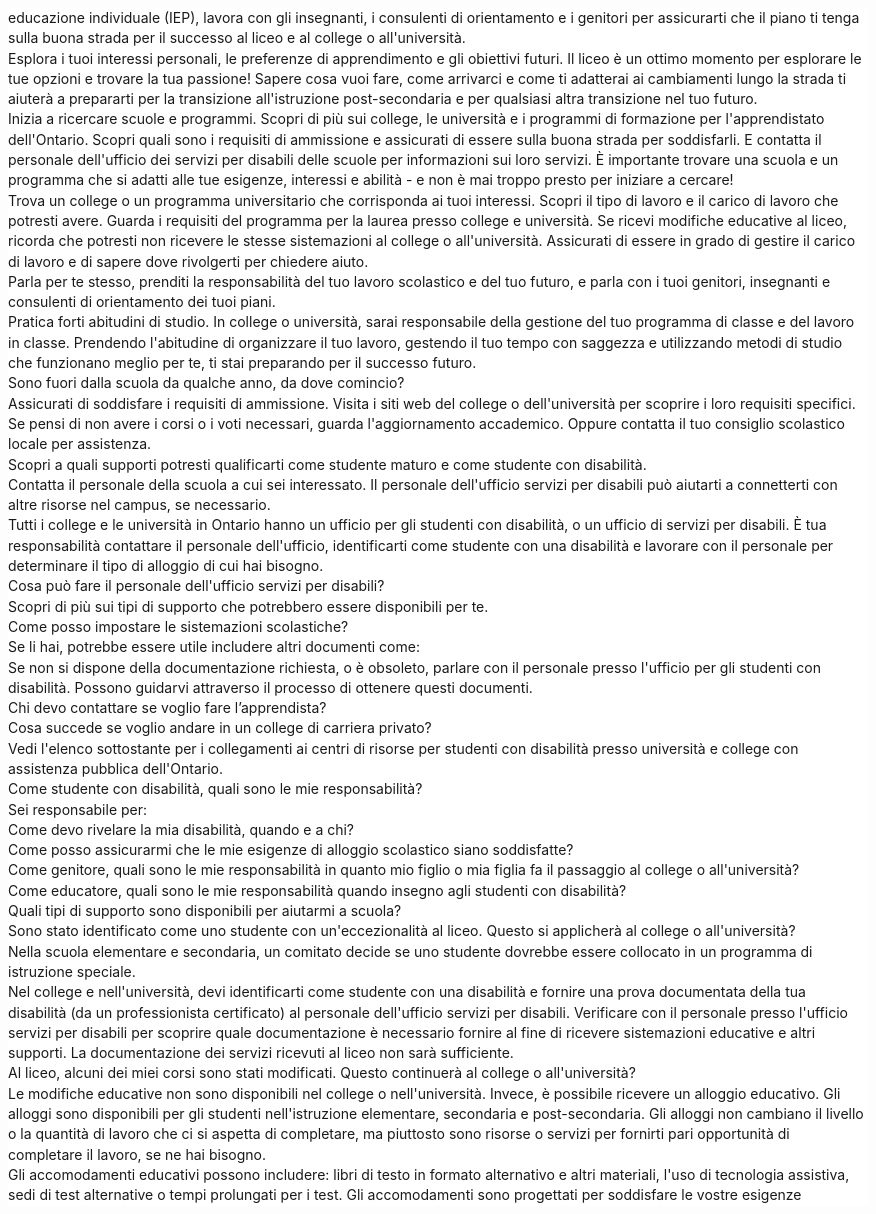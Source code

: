 educazione individuale (IEP), lavora con gli insegnanti, i consulenti di orientamento e i genitori per assicurarti che il piano ti tenga sulla buona strada per il successo al liceo e al college o all'università.<br/>Esplora i tuoi interessi personali, le preferenze di apprendimento e gli obiettivi futuri. Il liceo è un ottimo momento per esplorare le tue opzioni e trovare la tua passione! Sapere cosa vuoi fare, come arrivarci e come ti adatterai ai cambiamenti lungo la strada ti aiuterà a prepararti per la transizione all'istruzione post-secondaria e per qualsiasi altra transizione nel tuo futuro.<br/>Inizia a ricercare scuole e programmi. Scopri di più sui college, le università e i programmi di formazione per l'apprendistato dell'Ontario. Scopri quali sono i requisiti di ammissione e assicurati di essere sulla buona strada per soddisfarli. E contatta il personale dell'ufficio dei servizi per disabili delle scuole per informazioni sui loro servizi. È importante trovare una scuola e un programma che si adatti alle tue esigenze, interessi e abilità - e non è mai troppo presto per iniziare a cercare!<br/>Trova un college o un programma universitario che corrisponda ai tuoi interessi. Scopri il tipo di lavoro e il carico di lavoro che potresti avere. Guarda i requisiti del programma per la laurea presso college e università. Se ricevi modifiche educative al liceo, ricorda che potresti non ricevere le stesse sistemazioni al college o all'università. Assicurati di essere in grado di gestire il carico di lavoro e di sapere dove rivolgerti per chiedere aiuto.<br/>Parla per te stesso, prenditi la responsabilità del tuo lavoro scolastico e del tuo futuro, e parla con i tuoi genitori, insegnanti e consulenti di orientamento dei tuoi piani.<br/>Pratica forti abitudini di studio. In college o università, sarai responsabile della gestione del tuo programma di classe e del lavoro in classe. Prendendo l'abitudine di organizzare il tuo lavoro, gestendo il tuo tempo con saggezza e utilizzando metodi di studio che funzionano meglio per te, ti stai preparando per il successo futuro.<br/>Sono fuori dalla scuola da qualche anno, da dove comincio?<br/>Assicurati di soddisfare i requisiti di ammissione. Visita i siti web del college o dell'università per scoprire i loro requisiti specifici. Se pensi di non avere i corsi o i voti necessari, guarda l'aggiornamento accademico. Oppure contatta il tuo consiglio scolastico locale per assistenza.<br/>Scopri a quali supporti potresti qualificarti come studente maturo e come studente con disabilità.<br/>Contatta il personale della scuola a cui sei interessato. Il personale dell'ufficio servizi per disabili può aiutarti a connetterti con altre risorse nel campus, se necessario.<br/>Tutti i college e le università in Ontario hanno un ufficio per gli studenti con disabilità, o un ufficio di servizi per disabili. È tua responsabilità contattare il personale dell'ufficio, identificarti come studente con una disabilità e lavorare con il personale per determinare il tipo di alloggio di cui hai bisogno.<br/>Cosa può fare il personale dell'ufficio servizi per disabili?<br/>Scopri di più sui tipi di supporto che potrebbero essere disponibili per te.<br/>Come posso impostare le sistemazioni scolastiche?<br/>Se li hai, potrebbe essere utile includere altri documenti come:<br/>Se non si dispone della documentazione richiesta, o è obsoleto, parlare con il personale presso l'ufficio per gli studenti con disabilità. Possono guidarvi attraverso il processo di ottenere questi documenti.<br/>Chi devo contattare se voglio fare l’apprendista?<br/>Cosa succede se voglio andare in un college di carriera privato?<br/>Vedi l'elenco sottostante per i collegamenti ai centri di risorse per studenti con disabilità presso università e college con assistenza pubblica dell'Ontario.<br/>Come studente con disabilità, quali sono le mie responsabilità?<br/>Sei responsabile per:<br/>Come devo rivelare la mia disabilità, quando e a chi?<br/>Come posso assicurarmi che le mie esigenze di alloggio scolastico siano soddisfatte?<br/>Come genitore, quali sono le mie responsabilità in quanto mio figlio o mia figlia fa il passaggio al college o all'università?<br/>Come educatore, quali sono le mie responsabilità quando insegno agli studenti con disabilità?<br/>Quali tipi di supporto sono disponibili per aiutarmi a scuola?<br/>Sono stato identificato come uno studente con un'eccezionalità al liceo. Questo si applicherà al college o all'università?<br/>Nella scuola elementare e secondaria, un comitato decide se uno studente dovrebbe essere collocato in un programma di istruzione speciale.<br/>Nel college e nell'università, devi identificarti come studente con una disabilità e fornire una prova documentata della tua disabilità (da un professionista certificato) al personale dell'ufficio servizi per disabili. Verificare con il personale presso l'ufficio servizi per disabili per scoprire quale documentazione è necessario fornire al fine di ricevere sistemazioni educative e altri supporti. La documentazione dei servizi ricevuti al liceo non sarà sufficiente.<br/>Al liceo, alcuni dei miei corsi sono stati modificati. Questo continuerà al college o all'università?<br/>Le modifiche educative non sono disponibili nel college o nell'università. Invece, è possibile ricevere un alloggio educativo. Gli alloggi sono disponibili per gli studenti nell'istruzione elementare, secondaria e post-secondaria. Gli alloggi non cambiano il livello o la quantità di lavoro che ci si aspetta di completare, ma piuttosto sono risorse o servizi per fornirti pari opportunità di completare il lavoro, se ne hai bisogno.<br/>Gli accomodamenti educativi possono includere: libri di testo in formato alternativo e altri materiali, l'uso di tecnologia assistiva, sedi di test alternative o tempi prolungati per i test. Gli accomodamenti sono progettati per soddisfare le vostre esigenze